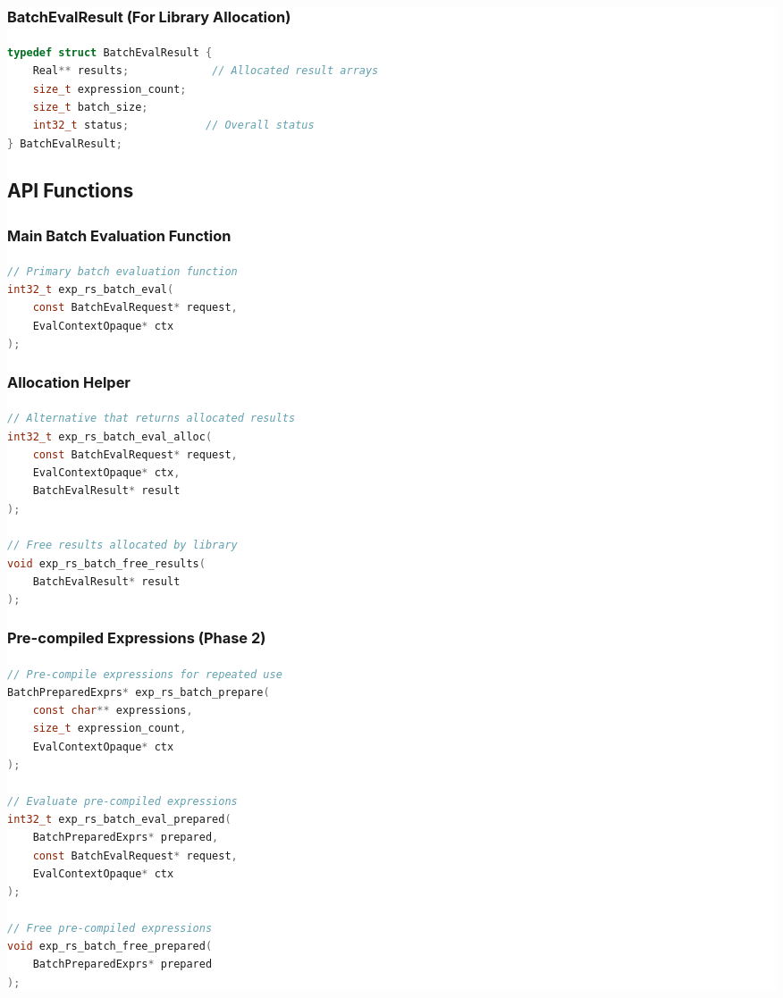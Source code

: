 ### BatchEvalResult (For Library Allocation)
```c
typedef struct BatchEvalResult {
    Real** results;             // Allocated result arrays
    size_t expression_count;
    size_t batch_size;
    int32_t status;            // Overall status
} BatchEvalResult;
```

## API Functions

### Main Batch Evaluation Function
```c
// Primary batch evaluation function
int32_t exp_rs_batch_eval(
    const BatchEvalRequest* request,
    EvalContextOpaque* ctx
);
```

### Allocation Helper
```c
// Alternative that returns allocated results
int32_t exp_rs_batch_eval_alloc(
    const BatchEvalRequest* request,
    EvalContextOpaque* ctx,
    BatchEvalResult* result
);

// Free results allocated by library
void exp_rs_batch_free_results(
    BatchEvalResult* result
);
```

### Pre-compiled Expressions (Phase 2)
```c
// Pre-compile expressions for repeated use
BatchPreparedExprs* exp_rs_batch_prepare(
    const char** expressions,
    size_t expression_count,
    EvalContextOpaque* ctx
);

// Evaluate pre-compiled expressions
int32_t exp_rs_batch_eval_prepared(
    BatchPreparedExprs* prepared,
    const BatchEvalRequest* request,
    EvalContextOpaque* ctx
);

// Free pre-compiled expressions
void exp_rs_batch_free_prepared(
    BatchPreparedExprs* prepared
);
```
